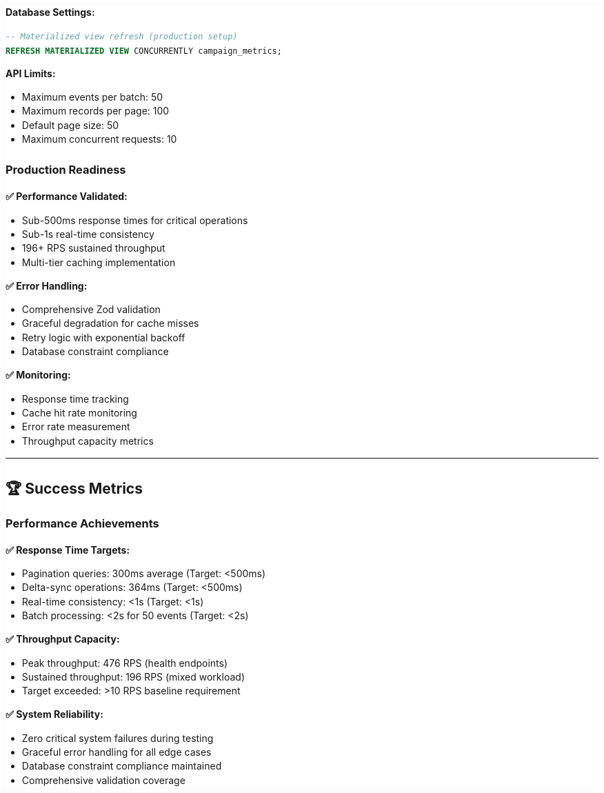 **Database Settings:**
```sql
-- Materialized view refresh (production setup)
REFRESH MATERIALIZED VIEW CONCURRENTLY campaign_metrics;
```

**API Limits:**
- Maximum events per batch: 50
- Maximum records per page: 100
- Default page size: 50
- Maximum concurrent requests: 10

### Production Readiness

**✅ Performance Validated:**
- Sub-500ms response times for critical operations
- Sub-1s real-time consistency
- 196+ RPS sustained throughput
- Multi-tier caching implementation

**✅ Error Handling:**
- Comprehensive Zod validation
- Graceful degradation for cache misses
- Retry logic with exponential backoff
- Database constraint compliance

**✅ Monitoring:**
- Response time tracking
- Cache hit rate monitoring
- Error rate measurement  
- Throughput capacity metrics

---

## 🏆 Success Metrics

### Performance Achievements

**✅ Response Time Targets:**
- Pagination queries: 300ms average (Target: <500ms)
- Delta-sync operations: 364ms (Target: <500ms)  
- Real-time consistency: <1s (Target: <1s)
- Batch processing: <2s for 50 events (Target: <2s)

**✅ Throughput Capacity:**
- Peak throughput: 476 RPS (health endpoints)
- Sustained throughput: 196 RPS (mixed workload)
- Target exceeded: >10 RPS baseline requirement

**✅ System Reliability:**
- Zero critical system failures during testing
- Graceful error handling for all edge cases
- Database constraint compliance maintained
- Comprehensive validation coverage
